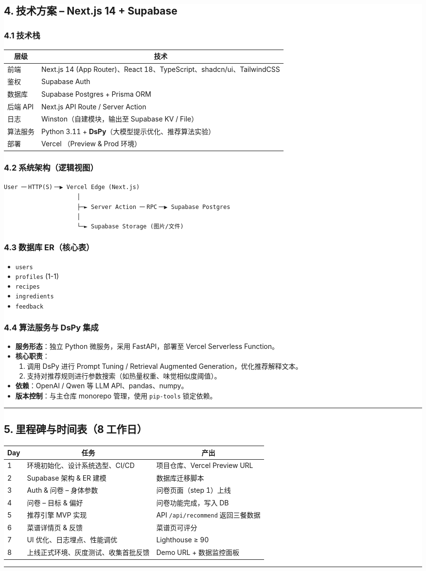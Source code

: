 
## 4. 技术方案 – Next.js 14 + Supabase
### 4.1 技术栈
| 层级 | 技术 |
| --- | --- |
| 前端 | Next.js 14 (App Router)、React 18、TypeScript、shadcn/ui、TailwindCSS |
| 鉴权 | Supabase Auth |
| 数据库 | Supabase Postgres + Prisma ORM |
| 后端 API | Next.js API Route / Server Action |
| 日志 | Winston（自建模块，输出至 Supabase KV / File） |
| 算法服务 | Python 3.11 + **DsPy**（大模型提示优化、推荐算法实验） |
| 部署 | Vercel （Preview & Prod 环境） |

### 4.2 系统架构（逻辑视图）
```
User ─╴HTTP(S)╶─▶ Vercel Edge (Next.js)
                     │
                     ├─► Server Action ─╴RPC╶─▶ Supabase Postgres
                     │
                     └─► Supabase Storage (图片/文件)
```

### 4.3 数据库 ER（核心表）
* `users`
* `profiles` (1-1)
* `recipes`
* `ingredients`
* `feedback`

### 4.4 算法服务与 DsPy 集成
* **服务形态**：独立 Python 微服务，采用 FastAPI，部署至 Vercel Serverless Function。
* **核心职责**：
  1. 调用 DsPy 进行 Prompt Tuning / Retrieval Augmented Generation，优化推荐解释文本。
  2. 支持对推荐规则进行参数搜索（如热量权重、味觉相似度阈值）。
* **依赖**：OpenAI / Qwen 等 LLM API、pandas、numpy。
* **版本控制**：与主仓库 monorepo 管理，使用 `pip-tools` 锁定依赖。

---

## 5. 里程碑与时间表（8 工作日）
| Day | 任务 | 产出 |
| --- | --- | --- |
| 1 | 环境初始化、设计系统选型、CI/CD | 项目仓库、Vercel Preview URL |
| 2 | Supabase 架构 & ER 建模 | 数据库迁移脚本 |
| 3 | Auth & 问卷 – 身体参数 | 问卷页面（step 1）上线 |
| 4 | 问卷 – 目标 & 偏好 | 问卷功能完成，写入 DB |
| 5 | 推荐引擎 MVP 实现 | API `/api/recommend` 返回三餐数据 |
| 6 | 菜谱详情页 & 反馈 | 菜谱页可评分 |
| 7 | UI 优化、日志埋点、性能调优 | Lighthouse ≥ 90 |
| 8 | 上线正式环境、灰度测试、收集首批反馈 | Demo URL + 数据监控面板 |

---